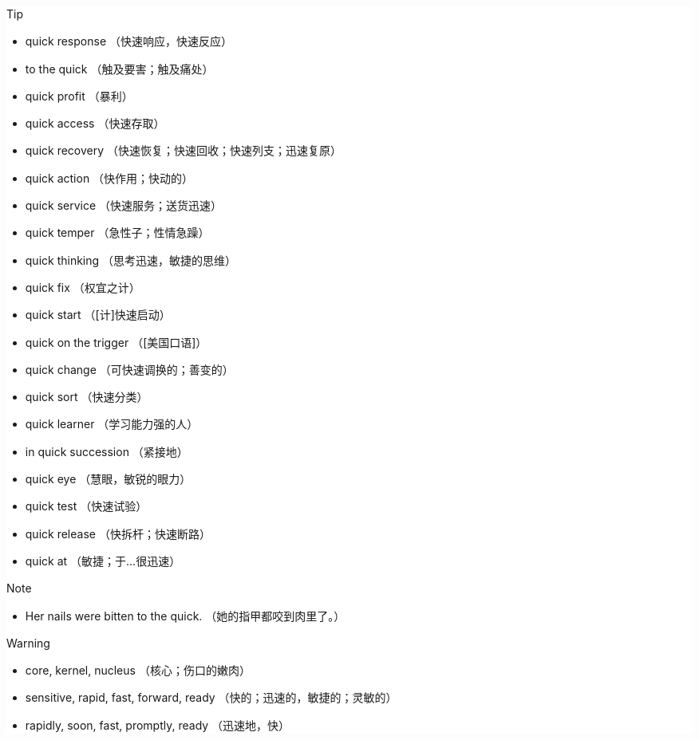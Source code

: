 > [!TIP]
>
> - quick response （快速响应，快速反应）
>
> - to the quick （触及要害；触及痛处）
>
> - quick profit （暴利）
>
> - quick access （快速存取）
>
> - quick recovery （快速恢复；快速回收；快速列支；迅速复原）
>
> - quick action （快作用；快动的）
>
> - quick service （快速服务；送货迅速）
>
> - quick temper （急性子；性情急躁）
>
> - quick thinking （思考迅速，敏捷的思维）
>
> - quick fix （权宜之计）
>
> - quick start （[计]快速启动）
>
> - quick on the trigger （[美国口语]）
>
> - quick change （可快速调换的；善变的）
>
> - quick sort （快速分类）
>
> - quick learner （学习能力强的人）
>
> - in quick succession （紧接地）
>
> - quick eye （慧眼，敏锐的眼力）
>
> - quick test （快速试验）
>
> - quick release （快拆杆；快速断路）
>
> - quick at （敏捷；于…很迅速）
>

> [!NOTE]
>
> - Her nails were bitten to the quick. （她的指甲都咬到肉里了。）
>

> [!WARNING]
>
> - core, kernel, nucleus （核心；伤口的嫩肉）
>
> - sensitive, rapid, fast, forward, ready （快的；迅速的，敏捷的；灵敏的）
>
> - rapidly, soon, fast, promptly, ready （迅速地，快）
>
